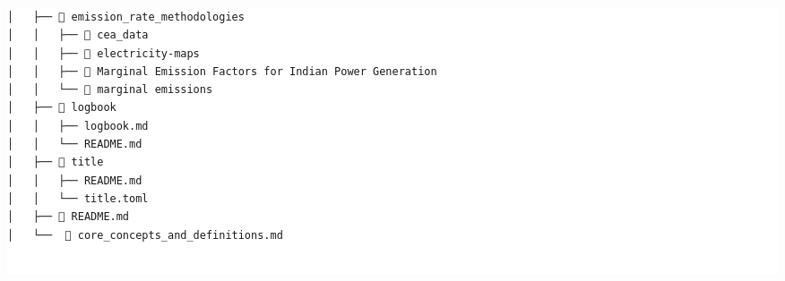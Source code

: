 ```
│   ├── 📁 emission_rate_methodologies
│   │   ├── 📁 cea_data
│   │   ├── 📁 electricity-maps
│   │   ├── 📁 Marginal Emission Factors for Indian Power Generation
│   │   └── 📁 marginal emissions
│   ├── 📁 logbook
│   │   ├── logbook.md
│   │   └── README.md
│   ├── 📁 title
│   │   ├── README.md
│   │   └── title.toml
│   ├── 📄 README.md
│   └──  📄 core_concepts_and_definitions.md
```

<br>